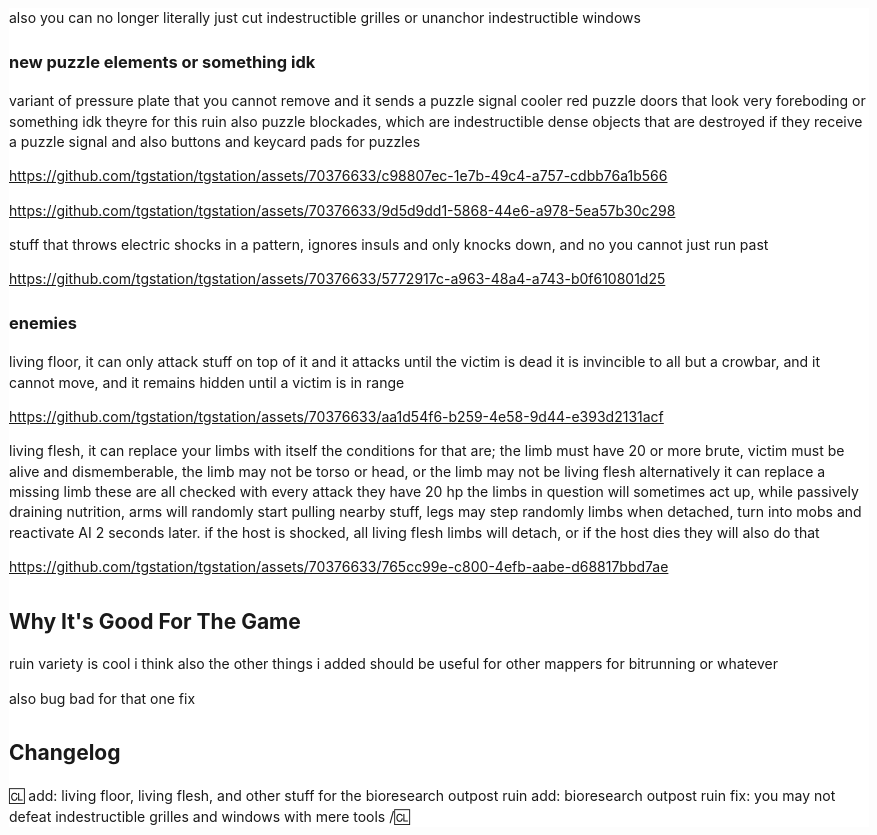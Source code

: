 also you can no longer literally just cut indestructible grilles or
unanchor indestructible windows

### new puzzle elements or something idk
variant of pressure plate that you cannot remove and it sends a puzzle
signal
cooler red puzzle doors that look very foreboding or something idk
theyre for this ruin
also puzzle blockades, which are indestructible dense objects that are
destroyed if they receive a puzzle signal
and also buttons and keycard pads for puzzles

https://github.com/tgstation/tgstation/assets/70376633/c98807ec-1e7b-49c4-a757-cdbb76a1b566

https://github.com/tgstation/tgstation/assets/70376633/9d5d9dd1-5868-44e6-a978-5ea57b30c298

stuff that throws electric shocks in a pattern, ignores insuls and only
knocks down, and no you cannot just run past

https://github.com/tgstation/tgstation/assets/70376633/5772917c-a963-48a4-a743-b0f610801d25

### enemies
living floor, it can only attack stuff on top of it and it attacks until
the victim is dead
it is invincible to all but a crowbar, and it cannot move, and it
remains hidden until a victim is in range

https://github.com/tgstation/tgstation/assets/70376633/aa1d54f6-b259-4e58-9d44-e393d2131acf

living flesh, it can replace your limbs with itself
the conditions for that are; the limb must have 20 or more brute, victim
must be alive and dismemberable, the limb may not be torso or head, or
the limb may not be living flesh
alternatively it can replace a missing limb
these are all checked with every attack
they have 20 hp
the limbs in question will sometimes act up, while passively draining
nutrition, arms will randomly start pulling nearby stuff, legs may step
randomly
limbs when detached, turn into mobs and reactivate AI 2 seconds later.
if the host is shocked, all living flesh limbs will detach, or if the
host dies they will also do that

https://github.com/tgstation/tgstation/assets/70376633/765cc99e-c800-4efb-aabe-d68817bbd7ae

## Why It's Good For The Game

ruin variety is cool i think
also the other things i added should be useful for other mappers for
bitrunning or whatever

also bug bad for that one fix
## Changelog
:cl:
add: living floor, living flesh, and other stuff for the bioresearch
outpost ruin
add: bioresearch outpost ruin
fix: you may not defeat indestructible grilles and windows with mere
tools
/:cl:

